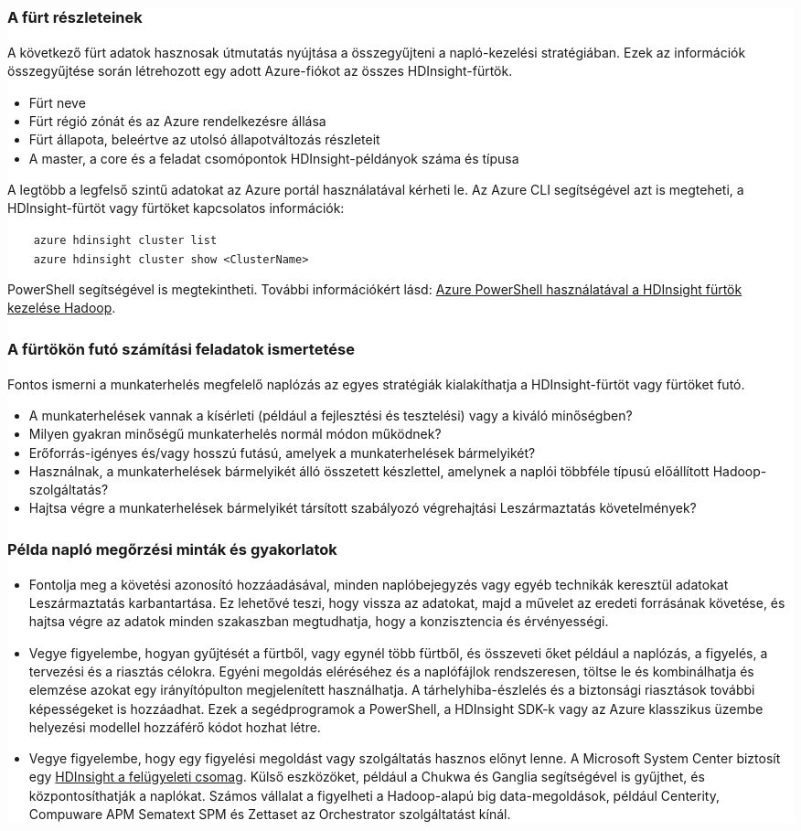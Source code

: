 ### <a name="cluster-details"></a>A fürt részleteinek

A következő fürt adatok hasznosak útmutatás nyújtása a összegyűjteni a napló-kezelési stratégiában. Ezek az információk összegyűjtése során létrehozott egy adott Azure-fiókot az összes HDInsight-fürtök.

* Fürt neve
* Fürt régió zónát és az Azure rendelkezésre állása
* Fürt állapota, beleértve az utolsó állapotváltozás részleteit
* A master, a core és a feladat csomópontok HDInsight-példányok száma és típusa

A legtöbb a legfelső szintű adatokat az Azure portál használatával kérheti le.  Az Azure CLI segítségével azt is megteheti, a HDInsight-fürtöt vagy fürtöket kapcsolatos információk:

```
    azure hdinsight cluster list
    azure hdinsight cluster show <ClusterName>
```

PowerShell segítségével is megtekintheti.  További információkért lásd: [Azure PowerShell használatával a HDInsight fürtök kezelése Hadoop](hdinsight-administer-use-powershell.md).

### <a name="understand-the-workloads-running-on-your-clusters"></a>A fürtökön futó számítási feladatok ismertetése

Fontos ismerni a munkaterhelés megfelelő naplózás az egyes stratégiák kialakíthatja a HDInsight-fürtöt vagy fürtöket futó.

* A munkaterhelések vannak a kísérleti (például a fejlesztési és tesztelési) vagy a kiváló minőségben?
* Milyen gyakran minőségű munkaterhelés normál módon működnek?
* Erőforrás-igényes és/vagy hosszú futású, amelyek a munkaterhelések bármelyikét?
* Használnak, a munkaterhelések bármelyikét álló összetett készlettel, amelynek a naplói többféle típusú előállított Hadoop-szolgáltatás?
* Hajtsa végre a munkaterhelések bármelyikét társított szabályozó végrehajtási Leszármaztatás követelmények?

### <a name="example-log-retention-patterns-and-practices"></a>Példa napló megőrzési minták és gyakorlatok

* Fontolja meg a követési azonosító hozzáadásával, minden naplóbejegyzés vagy egyéb technikák keresztül adatokat Leszármaztatás karbantartása. Ez lehetővé teszi, hogy vissza az adatokat, majd a művelet az eredeti forrásának követése, és hajtsa végre az adatok minden szakaszban megtudhatja, hogy a konzisztencia és érvényességi.

* Vegye figyelembe, hogyan gyűjtését a fürtből, vagy egynél több fürtből, és összeveti őket például a naplózás, a figyelés, a tervezési és a riasztás célokra. Egyéni megoldás eléréséhez és a naplófájlok rendszeresen, töltse le és kombinálhatja és elemzése azokat egy irányítópulton megjelenített használhatja. A tárhelyhiba-észlelés és a biztonsági riasztások további képességeket is hozzáadhat. Ezek a segédprogramok a PowerShell, a HDInsight SDK-k vagy az Azure klasszikus üzembe helyezési modellel hozzáférő kódot hozhat létre.

* Vegye figyelembe, hogy egy figyelési megoldást vagy szolgáltatás hasznos előnyt lenne. A Microsoft System Center biztosít egy [HDInsight a felügyeleti csomag](https://www.microsoft.com/download/details.aspx?id=42521). Külső eszközöket, például a Chukwa és Ganglia segítségével is gyűjthet, és központosíthatják a naplókat. Számos vállalat a figyelheti a Hadoop-alapú big data-megoldások, például Centerity, Compuware APM Sematext SPM és Zettaset az Orchestrator szolgáltatást kínál.
